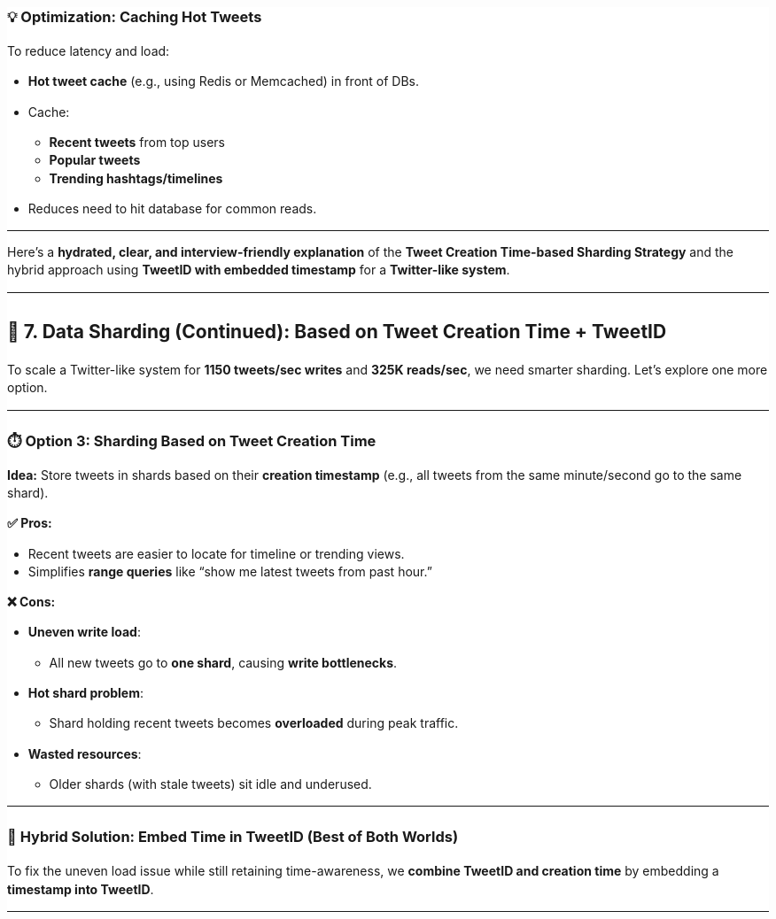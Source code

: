 ### 💡 **Optimization: Caching Hot Tweets**

To reduce latency and load:

* **Hot tweet cache** (e.g., using Redis or Memcached) in front of DBs.
* Cache:

  * **Recent tweets** from top users
  * **Popular tweets**
  * **Trending hashtags/timelines**
* Reduces need to hit database for common reads.

---

Here’s a **hydrated, clear, and interview-friendly explanation** of the **Tweet Creation Time-based Sharding Strategy** and the hybrid approach using **TweetID with embedded timestamp** for a **Twitter-like system**.

---

## 🔀 7. Data Sharding (Continued): Based on **Tweet Creation Time** + **TweetID**

To scale a Twitter-like system for **1150 tweets/sec writes** and **325K reads/sec**, we need smarter sharding. Let’s explore one more option.

---

### ⏱️ **Option 3: Sharding Based on Tweet Creation Time**

**Idea:**
Store tweets in shards based on their **creation timestamp** (e.g., all tweets from the same minute/second go to the same shard).

**✅ Pros:**

* Recent tweets are easier to locate for timeline or trending views.
* Simplifies **range queries** like “show me latest tweets from past hour.”

**❌ Cons:**

* **Uneven write load**:

  * All new tweets go to **one shard**, causing **write bottlenecks**.
* **Hot shard problem**:

  * Shard holding recent tweets becomes **overloaded** during peak traffic.
* **Wasted resources**:

  * Older shards (with stale tweets) sit idle and underused.

---

### 🔁 **Hybrid Solution: Embed Time in TweetID (Best of Both Worlds)**

To fix the uneven load issue while still retaining time-awareness, we **combine TweetID and creation time** by embedding a **timestamp into TweetID**.

---
